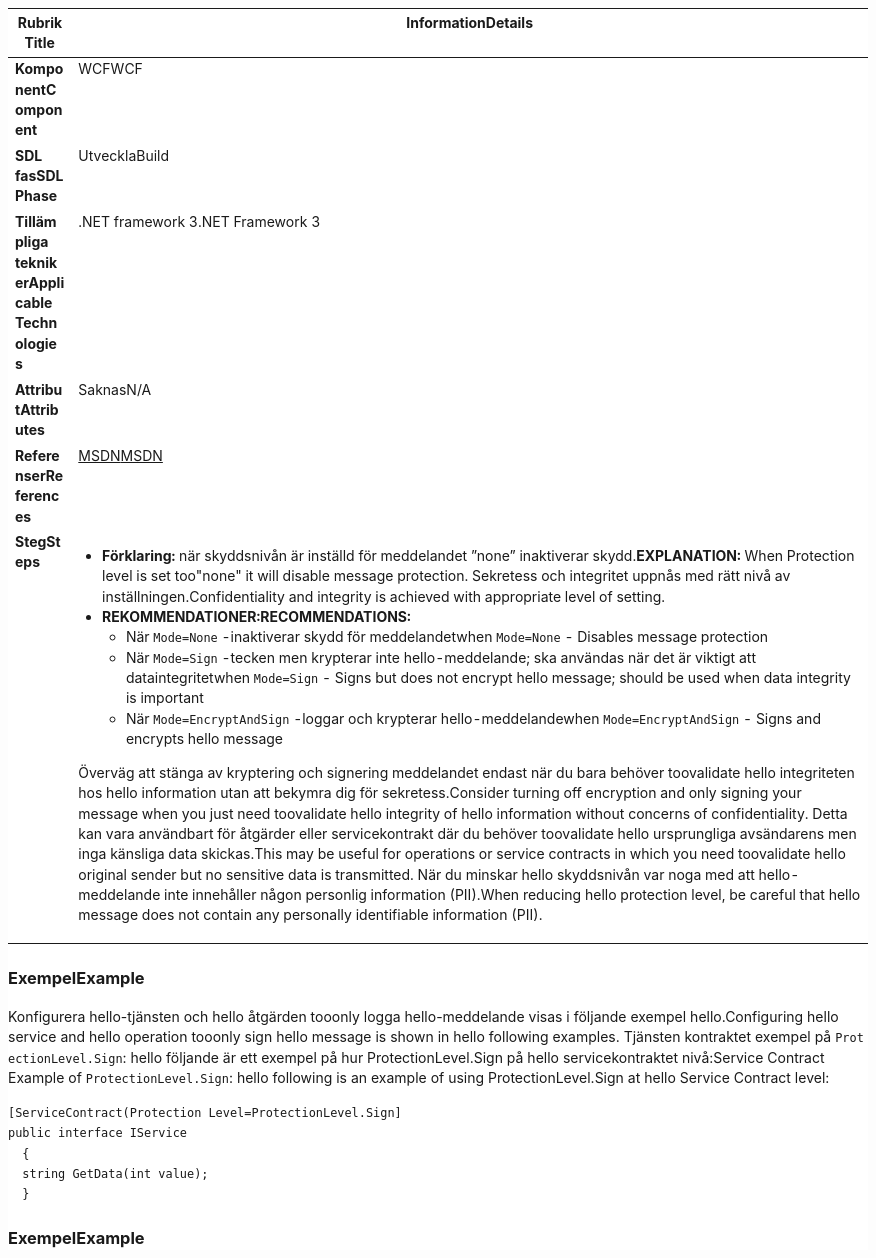 | <span data-ttu-id="47a18-424">Rubrik</span><span class="sxs-lookup"><span data-stu-id="47a18-424">Title</span></span>                   | <span data-ttu-id="47a18-425">Information</span><span class="sxs-lookup"><span data-stu-id="47a18-425">Details</span></span>      |
| ----------------------- | ------------ |
| <span data-ttu-id="47a18-426">**Komponent**</span><span class="sxs-lookup"><span data-stu-id="47a18-426">**Component**</span></span>               | <span data-ttu-id="47a18-427">WCF</span><span class="sxs-lookup"><span data-stu-id="47a18-427">WCF</span></span> | 
| <span data-ttu-id="47a18-428">**SDL fas**</span><span class="sxs-lookup"><span data-stu-id="47a18-428">**SDL Phase**</span></span>               | <span data-ttu-id="47a18-429">Utveckla</span><span class="sxs-lookup"><span data-stu-id="47a18-429">Build</span></span> |  
| <span data-ttu-id="47a18-430">**Tillämpliga tekniker**</span><span class="sxs-lookup"><span data-stu-id="47a18-430">**Applicable Technologies**</span></span> | <span data-ttu-id="47a18-431">.NET framework 3</span><span class="sxs-lookup"><span data-stu-id="47a18-431">.NET Framework 3</span></span> |
| <span data-ttu-id="47a18-432">**Attribut**</span><span class="sxs-lookup"><span data-stu-id="47a18-432">**Attributes**</span></span>              | <span data-ttu-id="47a18-433">Saknas</span><span class="sxs-lookup"><span data-stu-id="47a18-433">N/A</span></span>  |
| <span data-ttu-id="47a18-434">**Referenser**</span><span class="sxs-lookup"><span data-stu-id="47a18-434">**References**</span></span>              | [<span data-ttu-id="47a18-435">MSDN</span><span class="sxs-lookup"><span data-stu-id="47a18-435">MSDN</span></span>](https://msdn.microsoft.com/library/ff650862.aspx) |
| <span data-ttu-id="47a18-436">**Steg**</span><span class="sxs-lookup"><span data-stu-id="47a18-436">**Steps**</span></span> | <ul><li><span data-ttu-id="47a18-437">**Förklaring:** när skyddsnivån är inställd för meddelandet ”none” inaktiverar skydd.</span><span class="sxs-lookup"><span data-stu-id="47a18-437">**EXPLANATION:** When Protection level is set too"none" it will disable message protection.</span></span> <span data-ttu-id="47a18-438">Sekretess och integritet uppnås med rätt nivå av inställningen.</span><span class="sxs-lookup"><span data-stu-id="47a18-438">Confidentiality and integrity is achieved with appropriate level of setting.</span></span></li><li><span data-ttu-id="47a18-439">**REKOMMENDATIONER:**</span><span class="sxs-lookup"><span data-stu-id="47a18-439">**RECOMMENDATIONS:**</span></span><ul><li><span data-ttu-id="47a18-440">När `Mode=None` -inaktiverar skydd för meddelandet</span><span class="sxs-lookup"><span data-stu-id="47a18-440">when `Mode=None` - Disables message protection</span></span></li><li><span data-ttu-id="47a18-441">När `Mode=Sign` -tecken men krypterar inte hello-meddelande; ska användas när det är viktigt att dataintegritet</span><span class="sxs-lookup"><span data-stu-id="47a18-441">when `Mode=Sign` - Signs but does not encrypt hello message; should be used when data integrity is important</span></span></li><li><span data-ttu-id="47a18-442">När `Mode=EncryptAndSign` -loggar och krypterar hello-meddelande</span><span class="sxs-lookup"><span data-stu-id="47a18-442">when `Mode=EncryptAndSign` - Signs and encrypts hello message</span></span></li></ul></li></ul><p><span data-ttu-id="47a18-443">Överväg att stänga av kryptering och signering meddelandet endast när du bara behöver toovalidate hello integriteten hos hello information utan att bekymra dig för sekretess.</span><span class="sxs-lookup"><span data-stu-id="47a18-443">Consider turning off encryption and only signing your message when you just need toovalidate hello integrity of hello information without concerns of confidentiality.</span></span> <span data-ttu-id="47a18-444">Detta kan vara användbart för åtgärder eller servicekontrakt där du behöver toovalidate hello ursprungliga avsändarens men inga känsliga data skickas.</span><span class="sxs-lookup"><span data-stu-id="47a18-444">This may be useful for operations or service contracts in which you need toovalidate hello original sender but no sensitive data is transmitted.</span></span> <span data-ttu-id="47a18-445">När du minskar hello skyddsnivån var noga med att hello-meddelande inte innehåller någon personlig information (PII).</span><span class="sxs-lookup"><span data-stu-id="47a18-445">When reducing hello protection level, be careful that hello message does not contain any personally identifiable information (PII).</span></span></p>|

### <a name="example"></a><span data-ttu-id="47a18-446">Exempel</span><span class="sxs-lookup"><span data-stu-id="47a18-446">Example</span></span>
<span data-ttu-id="47a18-447">Konfigurera hello-tjänsten och hello åtgärden tooonly logga hello-meddelande visas i följande exempel hello.</span><span class="sxs-lookup"><span data-stu-id="47a18-447">Configuring hello service and hello operation tooonly sign hello message is shown in hello following examples.</span></span> <span data-ttu-id="47a18-448">Tjänsten kontraktet exempel på `ProtectionLevel.Sign`: hello följande är ett exempel på hur ProtectionLevel.Sign på hello servicekontraktet nivå:</span><span class="sxs-lookup"><span data-stu-id="47a18-448">Service Contract Example of `ProtectionLevel.Sign`: hello following is an example of using ProtectionLevel.Sign at hello Service Contract level:</span></span> 
```
[ServiceContract(Protection Level=ProtectionLevel.Sign] 
public interface IService 
  { 
  string GetData(int value); 
  } 
```

### <a name="example"></a><span data-ttu-id="47a18-449">Exempel</span><span class="sxs-lookup"><span data-stu-id="47a18-449">Example</span></span>